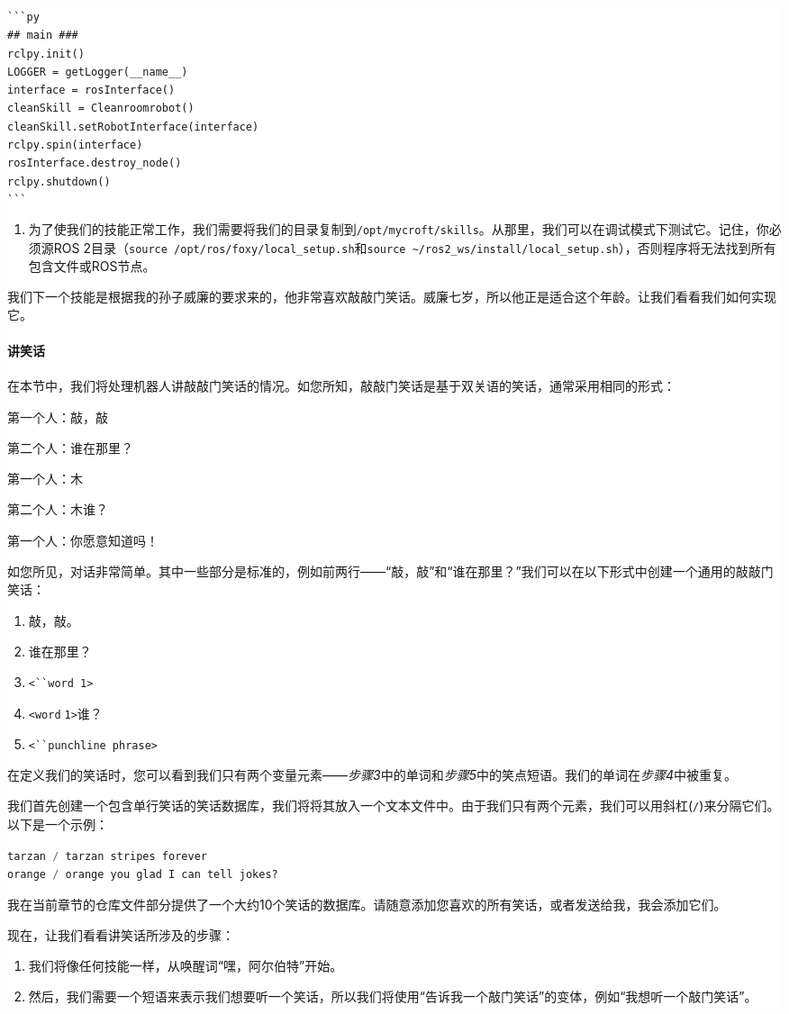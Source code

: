     ```py
    ## main ###
    rclpy.init()
    LOGGER = getLogger(__name__)
    interface = rosInterface()
    cleanSkill = Cleanroomrobot()
    cleanSkill.setRobotInterface(interface)
    rclpy.spin(interface)
    rosInterface.destroy_node()
    rclpy.shutdown()
    ```

1.  为了使我们的技能正常工作，我们需要将我们的目录复制到`/opt/mycroft/skills`。从那里，我们可以在调试模式下测试它。记住，你必须源ROS 2目录（`source /opt/ros/foxy/local_setup.sh`和`source ~/ros2_ws/install/local_setup.sh`），否则程序将无法找到所有包含文件或ROS节点。

我们下一个技能是根据我的孙子威廉的要求来的，他非常喜欢敲敲门笑话。威廉七岁，所以他正是适合这个年龄。让我们看看我们如何实现它。

#### 讲笑话

在本节中，我们将处理机器人讲敲敲门笑话的情况。如您所知，敲敲门笑话是基于双关语的笑话，通常采用相同的形式：

第一个人：敲，敲

第二个人：谁在那里？

第一个人：木

第二个人：木谁？

第一个人：你愿意知道吗！

如您所见，对话非常简单。其中一些部分是标准的，例如前两行——“敲，敲”和“谁在那里？”我们可以在以下形式中创建一个通用的敲敲门笑话：

1.  敲，敲。

1.  谁在那里？

1.  `<``word 1>`

1.  `<word` `1>`谁？

1.  `<``punchline phrase>`

在定义我们的笑话时，您可以看到我们只有两个变量元素——*步骤3*中的单词和*步骤5*中的笑点短语。我们的单词在*步骤4*中被重复。

我们首先创建一个包含单行笑话的笑话数据库，我们将将其放入一个文本文件中。由于我们只有两个元素，我们可以用斜杠(`/`)来分隔它们。以下是一个示例：

```py
tarzan / tarzan stripes forever
orange / orange you glad I can tell jokes?
```

我在当前章节的仓库文件部分提供了一个大约10个笑话的数据库。请随意添加您喜欢的所有笑话，或者发送给我，我会添加它们。

现在，让我们看看讲笑话所涉及的步骤：

1.  我们将像任何技能一样，从唤醒词“嘿，阿尔伯特”开始。

1.  然后，我们需要一个短语来表示我们想要听一个笑话，所以我们将使用“告诉我一个敲门笑话”的变体，例如“我想听一个敲门笑话”。
